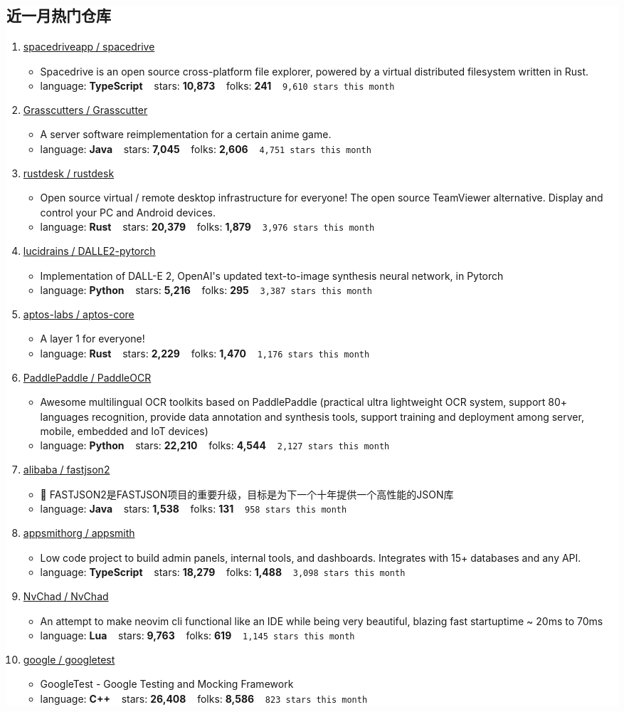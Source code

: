 ## 近一月热门仓库

1. [spacedriveapp / spacedrive](https://github.com/spacedriveapp/spacedrive)
    - Spacedrive is an open source cross-platform file explorer, powered by a virtual distributed filesystem written in Rust.
    - language: **TypeScript** &nbsp;&nbsp; stars: **10,873** &nbsp;&nbsp; folks: **241**  &nbsp;&nbsp; `9,610 stars this month`

1. [Grasscutters / Grasscutter](https://github.com/Grasscutters/Grasscutter)
    - A server software reimplementation for a certain anime game.
    - language: **Java** &nbsp;&nbsp; stars: **7,045** &nbsp;&nbsp; folks: **2,606**  &nbsp;&nbsp; `4,751 stars this month`

1. [rustdesk / rustdesk](https://github.com/rustdesk/rustdesk)
    - Open source virtual / remote desktop infrastructure for everyone! The open source TeamViewer alternative. Display and control your PC and Android devices.
    - language: **Rust** &nbsp;&nbsp; stars: **20,379** &nbsp;&nbsp; folks: **1,879**  &nbsp;&nbsp; `3,976 stars this month`

1. [lucidrains / DALLE2-pytorch](https://github.com/lucidrains/DALLE2-pytorch)
    - Implementation of DALL-E 2, OpenAI's updated text-to-image synthesis neural network, in Pytorch
    - language: **Python** &nbsp;&nbsp; stars: **5,216** &nbsp;&nbsp; folks: **295**  &nbsp;&nbsp; `3,387 stars this month`

1. [aptos-labs / aptos-core](https://github.com/aptos-labs/aptos-core)
    - A layer 1 for everyone!
    - language: **Rust** &nbsp;&nbsp; stars: **2,229** &nbsp;&nbsp; folks: **1,470**  &nbsp;&nbsp; `1,176 stars this month`

1. [PaddlePaddle / PaddleOCR](https://github.com/PaddlePaddle/PaddleOCR)
    - Awesome multilingual OCR toolkits based on PaddlePaddle (practical ultra lightweight OCR system, support 80+ languages recognition, provide data annotation and synthesis tools, support training and deployment among server, mobile, embedded and IoT devices)
    - language: **Python** &nbsp;&nbsp; stars: **22,210** &nbsp;&nbsp; folks: **4,544**  &nbsp;&nbsp; `2,127 stars this month`

1. [alibaba / fastjson2](https://github.com/alibaba/fastjson2)
    - 🚄 FASTJSON2是FASTJSON项目的重要升级，目标是为下一个十年提供一个高性能的JSON库
    - language: **Java** &nbsp;&nbsp; stars: **1,538** &nbsp;&nbsp; folks: **131**  &nbsp;&nbsp; `958 stars this month`

1. [appsmithorg / appsmith](https://github.com/appsmithorg/appsmith)
    - Low code project to build admin panels, internal tools, and dashboards. Integrates with 15+ databases and any API.
    - language: **TypeScript** &nbsp;&nbsp; stars: **18,279** &nbsp;&nbsp; folks: **1,488**  &nbsp;&nbsp; `3,098 stars this month`

1. [NvChad / NvChad](https://github.com/NvChad/NvChad)
    - An attempt to make neovim cli functional like an IDE while being very beautiful, blazing fast startuptime ~ 20ms to 70ms
    - language: **Lua** &nbsp;&nbsp; stars: **9,763** &nbsp;&nbsp; folks: **619**  &nbsp;&nbsp; `1,145 stars this month`

1. [google / googletest](https://github.com/google/googletest)
    - GoogleTest - Google Testing and Mocking Framework
    - language: **C++** &nbsp;&nbsp; stars: **26,408** &nbsp;&nbsp; folks: **8,586**  &nbsp;&nbsp; `823 stars this month`
